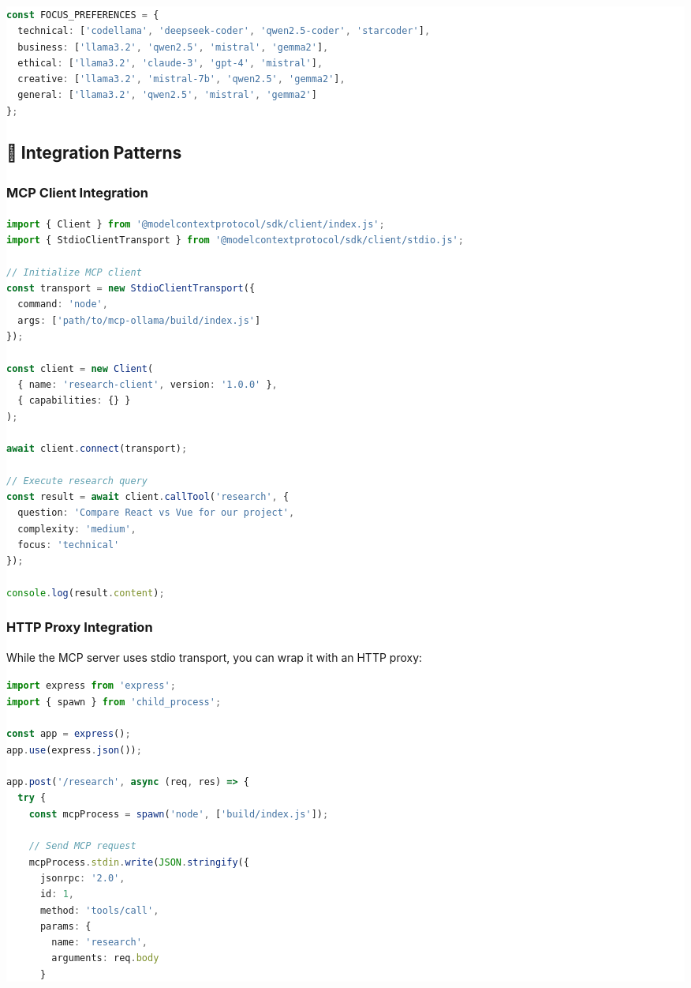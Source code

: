 ```typescript
const FOCUS_PREFERENCES = {
  technical: ['codellama', 'deepseek-coder', 'qwen2.5-coder', 'starcoder'],
  business: ['llama3.2', 'qwen2.5', 'mistral', 'gemma2'],
  ethical: ['llama3.2', 'claude-3', 'gpt-4', 'mistral'],
  creative: ['llama3.2', 'mistral-7b', 'qwen2.5', 'gemma2'],
  general: ['llama3.2', 'qwen2.5', 'mistral', 'gemma2']
};
```

## 🔄 Integration Patterns

### MCP Client Integration

```typescript
import { Client } from '@modelcontextprotocol/sdk/client/index.js';
import { StdioClientTransport } from '@modelcontextprotocol/sdk/client/stdio.js';

// Initialize MCP client
const transport = new StdioClientTransport({
  command: 'node',
  args: ['path/to/mcp-ollama/build/index.js']
});

const client = new Client(
  { name: 'research-client', version: '1.0.0' },
  { capabilities: {} }
);

await client.connect(transport);

// Execute research query
const result = await client.callTool('research', {
  question: 'Compare React vs Vue for our project',
  complexity: 'medium',
  focus: 'technical'
});

console.log(result.content);
```

### HTTP Proxy Integration

While the MCP server uses stdio transport, you can wrap it with an HTTP proxy:

```typescript
import express from 'express';
import { spawn } from 'child_process';

const app = express();
app.use(express.json());

app.post('/research', async (req, res) => {
  try {
    const mcpProcess = spawn('node', ['build/index.js']);

    // Send MCP request
    mcpProcess.stdin.write(JSON.stringify({
      jsonrpc: '2.0',
      id: 1,
      method: 'tools/call',
      params: {
        name: 'research',
        arguments: req.body
      }
```